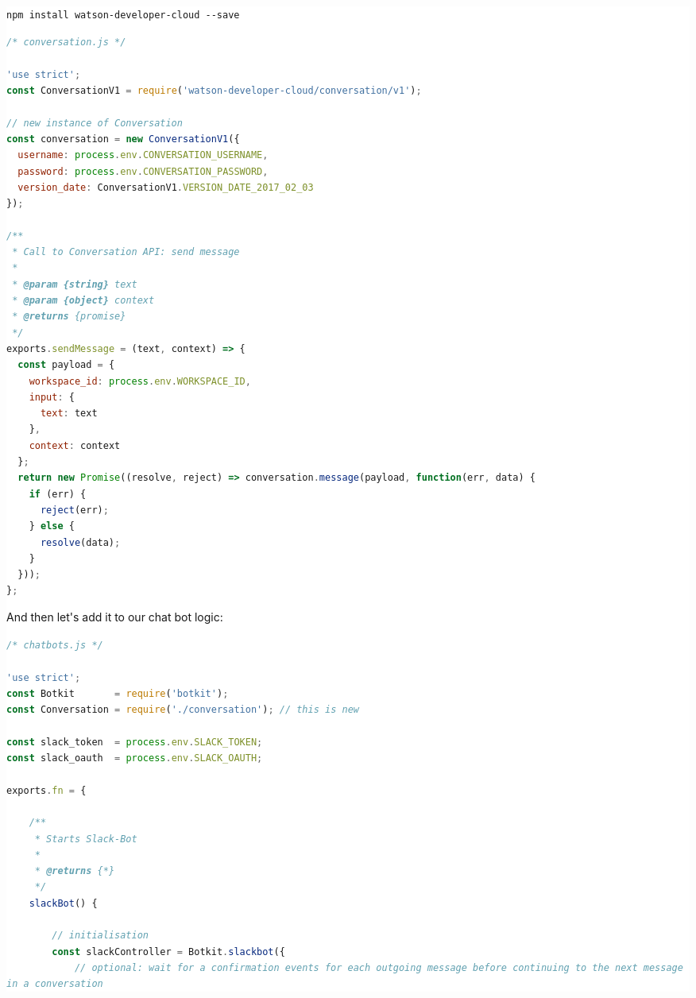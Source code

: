 `npm install watson-developer-cloud --save`

```javascript
/* conversation.js */

'use strict';
const ConversationV1 = require('watson-developer-cloud/conversation/v1');

// new instance of Conversation
const conversation = new ConversationV1({
  username: process.env.CONVERSATION_USERNAME,
  password: process.env.CONVERSATION_PASSWORD,
  version_date: ConversationV1.VERSION_DATE_2017_02_03
});

/**
 * Call to Conversation API: send message
 * 
 * @param {string} text 
 * @param {object} context 
 * @returns {promise}
 */
exports.sendMessage = (text, context) => {
  const payload = {
    workspace_id: process.env.WORKSPACE_ID,
    input: {
      text: text
    },
    context: context
  };
  return new Promise((resolve, reject) => conversation.message(payload, function(err, data) {
    if (err) {
      reject(err);
    } else {
      resolve(data);
    }
  }));
};
```

And then let's add it to our chat bot logic:

```javascript
/* chatbots.js */

'use strict';
const Botkit       = require('botkit');
const Conversation = require('./conversation'); // this is new

const slack_token  = process.env.SLACK_TOKEN;
const slack_oauth  = process.env.SLACK_OAUTH;

exports.fn = {

	/**
	 * Starts Slack-Bot
	 *
	 * @returns {*}
	 */
	slackBot() {

		// initialisation
		const slackController = Botkit.slackbot({
			// optional: wait for a confirmation events for each outgoing message before continuing to the next message in a conversation
```